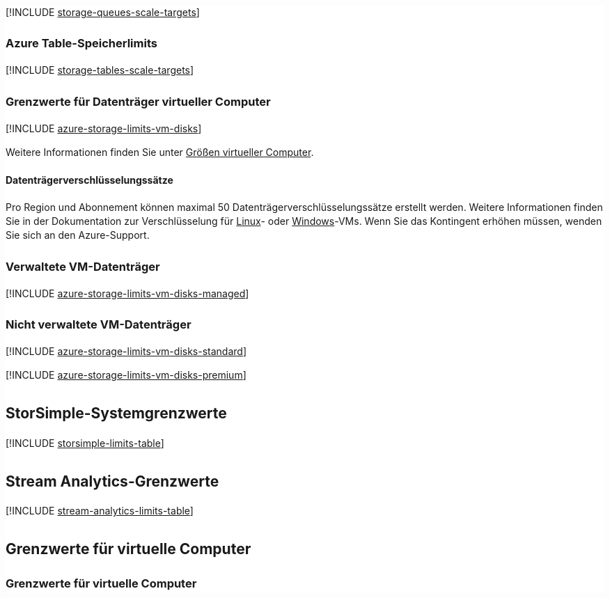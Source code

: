 [!INCLUDE [storage-queues-scale-targets](../../../includes/storage-queues-scale-targets.md)]

### <a name="azure-table-storage-limits"></a>Azure Table-Speicherlimits

[!INCLUDE [storage-tables-scale-targets](../../../includes/storage-tables-scale-targets.md)]


### <a name="virtual-machine-disk-limits"></a>Grenzwerte für Datenträger virtueller Computer

[!INCLUDE [azure-storage-limits-vm-disks](../../../includes/azure-storage-limits-vm-disks.md)]

Weitere Informationen finden Sie unter [Größen virtueller Computer](../../virtual-machines/sizes.md?toc=%2fazure%2fvirtual-machines%2flinux%2ftoc.json).

#### <a name="disk-encryption-sets"></a>Datenträgerverschlüsselungssätze

Pro Region und Abonnement können maximal 50 Datenträgerverschlüsselungssätze erstellt werden. Weitere Informationen finden Sie in der Dokumentation zur Verschlüsselung für [Linux](../../virtual-machines/disk-encryption.md#restrictions)- oder [Windows](../../virtual-machines/disk-encryption.md#restrictions)-VMs. Wenn Sie das Kontingent erhöhen müssen, wenden Sie sich an den Azure-Support.

### <a name="managed-virtual-machine-disks"></a>Verwaltete VM-Datenträger

[!INCLUDE [azure-storage-limits-vm-disks-managed](../../../includes/azure-storage-limits-vm-disks-managed.md)]

### <a name="unmanaged-virtual-machine-disks"></a>Nicht verwaltete VM-Datenträger

[!INCLUDE [azure-storage-limits-vm-disks-standard](../../../includes/azure-storage-limits-vm-disks-standard.md)]

[!INCLUDE [azure-storage-limits-vm-disks-premium](../../../includes/azure-storage-limits-vm-disks-premium.md)]

## <a name="storsimple-system-limits"></a>StorSimple-Systemgrenzwerte

[!INCLUDE [storsimple-limits-table](../../../includes/storsimple-limits-table.md)]

## <a name="stream-analytics-limits"></a>Stream Analytics-Grenzwerte

[!INCLUDE [stream-analytics-limits-table](../../../includes/stream-analytics-limits-table.md)]

## <a name="virtual-machines-limits"></a>Grenzwerte für virtuelle Computer

### <a name="virtual-machines-limits"></a>Grenzwerte für virtuelle Computer
